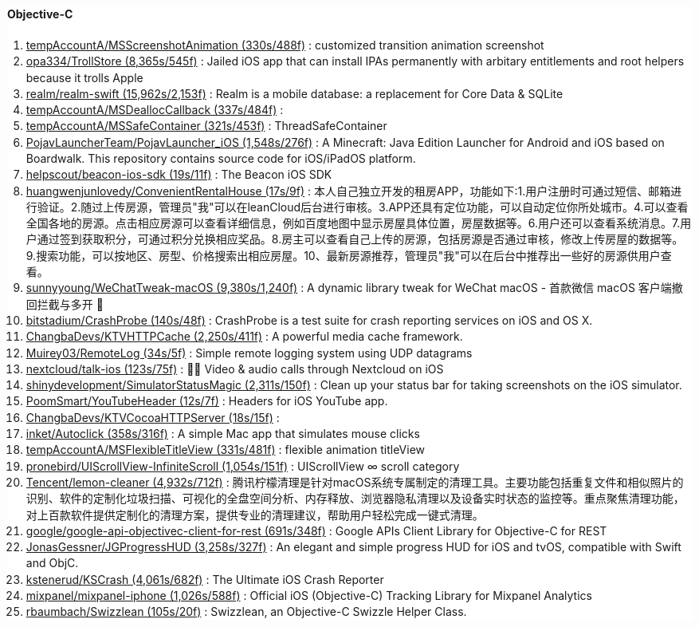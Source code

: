 #### Objective-C
1. [tempAccountA/MSScreenshotAnimation (330s/488f)](https://github.com/tempAccountA/MSScreenshotAnimation) : customized transition animation screenshot
2. [opa334/TrollStore (8,365s/545f)](https://github.com/opa334/TrollStore) : Jailed iOS app that can install IPAs permanently with arbitary entitlements and root helpers because it trolls Apple
3. [realm/realm-swift (15,962s/2,153f)](https://github.com/realm/realm-swift) : Realm is a mobile database: a replacement for Core Data & SQLite
4. [tempAccountA/MSDeallocCallback (337s/484f)](https://github.com/tempAccountA/MSDeallocCallback) : 
5. [tempAccountA/MSSafeContainer (321s/453f)](https://github.com/tempAccountA/MSSafeContainer) : ThreadSafeContainer
6. [PojavLauncherTeam/PojavLauncher_iOS (1,548s/276f)](https://github.com/PojavLauncherTeam/PojavLauncher_iOS) : A Minecraft: Java Edition Launcher for Android and iOS based on Boardwalk. This repository contains source code for iOS/iPadOS platform.
7. [helpscout/beacon-ios-sdk (19s/11f)](https://github.com/helpscout/beacon-ios-sdk) : The Beacon iOS SDK
8. [huangwenjunlovedy/ConvenientRentalHouse (17s/9f)](https://github.com/huangwenjunlovedy/ConvenientRentalHouse) : 本人自己独立开发的租房APP，功能如下:1.用户注册时可通过短信、邮箱进行验证。2.随过上传房源，管理员"我"可以在leanCloud后台进行审核。3.APP还具有定位功能，可以自动定位你所处城市。4.可以查看全国各地的房源。点击相应房源可以查看详细信息，例如百度地图中显示房屋具体位置，房屋数据等。6.用户还可以查看系统消息。7.用户通过签到获取积分，可通过积分兑换相应奖品。8.房主可以查看自己上传的房源，包括房源是否通过审核，修改上传房屋的数据等。9.搜索功能，可以按地区、房型、价格搜索出相应房屋。10、最新房源推荐，管理员"我"可以在后台中推荐出一些好的房源供用户查看。
9. [sunnyyoung/WeChatTweak-macOS (9,380s/1,240f)](https://github.com/sunnyyoung/WeChatTweak-macOS) : A dynamic library tweak for WeChat macOS - 首款微信 macOS 客户端撤回拦截与多开 🔨
10. [bitstadium/CrashProbe (140s/48f)](https://github.com/bitstadium/CrashProbe) : CrashProbe is a test suite for crash reporting services on iOS and OS X.
11. [ChangbaDevs/KTVHTTPCache (2,250s/411f)](https://github.com/ChangbaDevs/KTVHTTPCache) : A powerful media cache framework.
12. [Muirey03/RemoteLog (34s/5f)](https://github.com/Muirey03/RemoteLog) : Simple remote logging system using UDP datagrams
13. [nextcloud/talk-ios (123s/75f)](https://github.com/nextcloud/talk-ios) : 📱😀 Video & audio calls through Nextcloud on iOS
14. [shinydevelopment/SimulatorStatusMagic (2,311s/150f)](https://github.com/shinydevelopment/SimulatorStatusMagic) : Clean up your status bar for taking screenshots on the iOS simulator.
15. [PoomSmart/YouTubeHeader (12s/7f)](https://github.com/PoomSmart/YouTubeHeader) : Headers for iOS YouTube app.
16. [ChangbaDevs/KTVCocoaHTTPServer (18s/15f)](https://github.com/ChangbaDevs/KTVCocoaHTTPServer) : 
17. [inket/Autoclick (358s/316f)](https://github.com/inket/Autoclick) : A simple Mac app that simulates mouse clicks
18. [tempAccountA/MSFlexibleTitleView (331s/481f)](https://github.com/tempAccountA/MSFlexibleTitleView) : flexible animation titleView
19. [pronebird/UIScrollView-InfiniteScroll (1,054s/151f)](https://github.com/pronebird/UIScrollView-InfiniteScroll) : UIScrollView ∞ scroll category
20. [Tencent/lemon-cleaner (4,932s/712f)](https://github.com/Tencent/lemon-cleaner) : 腾讯柠檬清理是针对macOS系统专属制定的清理工具。主要功能包括重复文件和相似照片的识别、软件的定制化垃圾扫描、可视化的全盘空间分析、内存释放、浏览器隐私清理以及设备实时状态的监控等。重点聚焦清理功能，对上百款软件提供定制化的清理方案，提供专业的清理建议，帮助用户轻松完成一键式清理。
21. [google/google-api-objectivec-client-for-rest (691s/348f)](https://github.com/google/google-api-objectivec-client-for-rest) : Google APIs Client Library for Objective-C for REST
22. [JonasGessner/JGProgressHUD (3,258s/327f)](https://github.com/JonasGessner/JGProgressHUD) : An elegant and simple progress HUD for iOS and tvOS, compatible with Swift and ObjC.
23. [kstenerud/KSCrash (4,061s/682f)](https://github.com/kstenerud/KSCrash) : The Ultimate iOS Crash Reporter
24. [mixpanel/mixpanel-iphone (1,026s/588f)](https://github.com/mixpanel/mixpanel-iphone) : Official iOS (Objective-C) Tracking Library for Mixpanel Analytics
25. [rbaumbach/Swizzlean (105s/20f)](https://github.com/rbaumbach/Swizzlean) : Swizzlean, an Objective-C Swizzle Helper Class.
